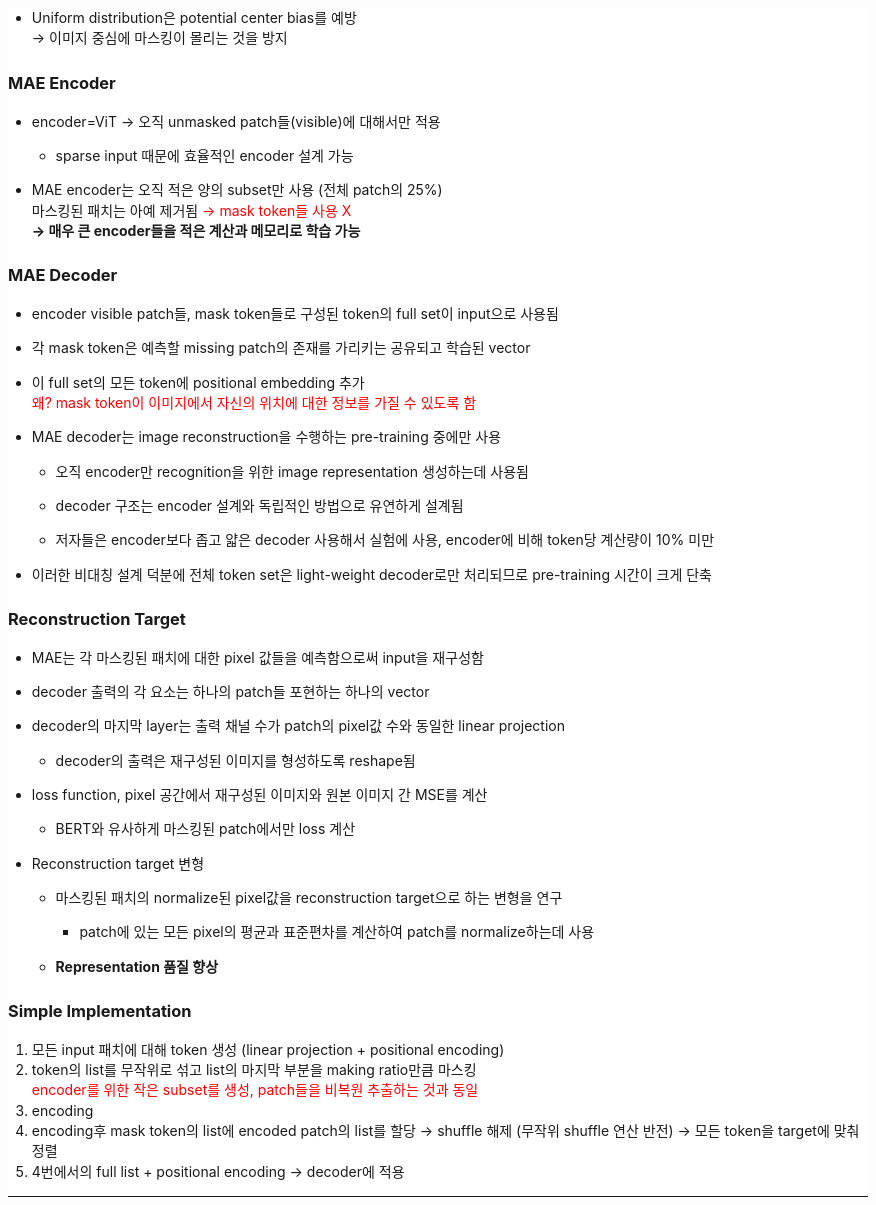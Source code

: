 - Uniform distribution은 potential center bias를 예방<br/>→ 이미지 중심에 마스킹이 몰리는 것을 방지
  


### MAE Encoder

- encoder=ViT → 오직 unmasked patch들(visible)에 대해서만 적용
  - sparse input 때문에 효율적인 encoder 설계 가능

- MAE encoder는 오직 적은 양의 subset만 사용 (전체 patch의 25%)<br/>마스킹된 패치는 아예 제거됨 <span style='color:red'>→ mask token들 사용 X</span><br/>**→ 매우 큰 encoder들을 적은 계산과 메모리로 학습 가능**


### MAE Decoder

-  encoder visible patch들, mask token들로 구성된 token의 full set이 input으로 사용됨

-  각 mask token은 예측할 missing patch의 존재를 가리키는 공유되고 학습된 vector

-  이 full set의 모든 token에 positional embedding 추가 <br/><span style='color:red'>왜? mask token이 이미지에서 자신의 위치에 대한 정보를 가질 수 있도록 함</span>

-  MAE decoder는 image reconstruction을 수행하는 pre-training 중에만 사용
   -  오직 encoder만 recognition을 위한 image representation 생성하는데 사용됨

   -  decoder 구조는 encoder 설계와 독립적인 방법으로 유연하게 설계됨

   -  저자들은 encoder보다 좁고 얇은 decoder 사용해서 실험에 사용, encoder에 비해 token당 계산량이 10% 미만

-  이러한 비대칭 설계 덕분에 전체 token set은 light-weight decoder로만 처리되므로 pre-training 시간이 크게 단축

### Reconstruction Target

- MAE는 각 마스킹된 패치에 대한 pixel 값들을 예측함으로써 input을 재구성함
- decoder 출력의 각 요소는 하나의 patch들 포현하는 하나의 vector
- decoder의 마지막 layer는 출력 채널 수가 patch의 pixel값 수와 동일한 linear projection
  - decoder의 출력은 재구성된 이미지를 형성하도록 reshape됨

- loss function, pixel 공간에서 재구성된 이미지와 원본 이미지 간 MSE를 계산
  - BERT와 유사하게 마스킹된 patch에서만 loss 계산

- Reconstruction target 변형
  - 마스킹된 패치의 normalize된 pixel값을 reconstruction target으로 하는 변형을 연구
    - patch에 있는 모든 pixel의 평균과 표준편차를 계산하여 patch를 normalize하는데 사용

  - **Representation 품질 향상**

### Simple Implementation

1. 모든 input 패치에 대해 token 생성 (linear projection + positional encoding)
2. token의 list를 무작위로 섞고 list의 마지막 부분을 making ratio만큼 마스킹<br/><span style='color:red'>encoder를 위한 작은 subset를 생성, patch들을 비복원 추출하는 것과 동일</span>
3. encoding
4. encoding후 mask token의 list에 encoded patch의 list를 할당 → shuffle 해제 (무작위 shuffle 연산 반전) → 모든 token을 target에 맞춰 정렬
5. 4번에서의 full list + positional encoding → decoder에 적용

---
